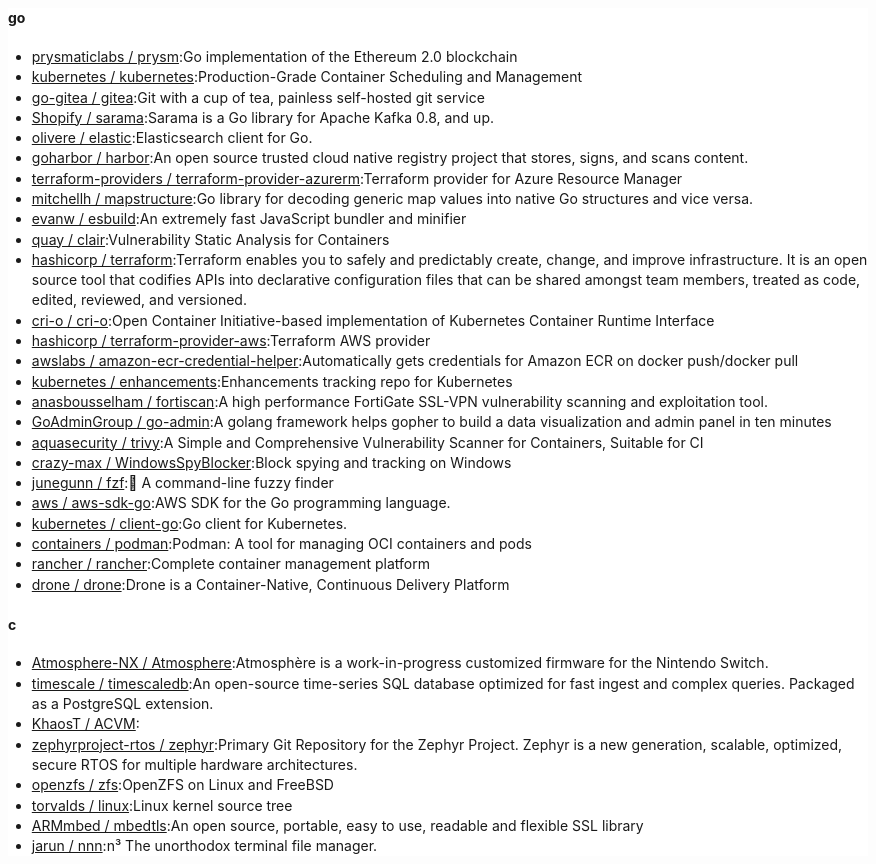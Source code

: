 #### go
* [prysmaticlabs / prysm](https://github.com/prysmaticlabs/prysm):Go implementation of the Ethereum 2.0 blockchain
* [kubernetes / kubernetes](https://github.com/kubernetes/kubernetes):Production-Grade Container Scheduling and Management
* [go-gitea / gitea](https://github.com/go-gitea/gitea):Git with a cup of tea, painless self-hosted git service
* [Shopify / sarama](https://github.com/Shopify/sarama):Sarama is a Go library for Apache Kafka 0.8, and up.
* [olivere / elastic](https://github.com/olivere/elastic):Elasticsearch client for Go.
* [goharbor / harbor](https://github.com/goharbor/harbor):An open source trusted cloud native registry project that stores, signs, and scans content.
* [terraform-providers / terraform-provider-azurerm](https://github.com/terraform-providers/terraform-provider-azurerm):Terraform provider for Azure Resource Manager
* [mitchellh / mapstructure](https://github.com/mitchellh/mapstructure):Go library for decoding generic map values into native Go structures and vice versa.
* [evanw / esbuild](https://github.com/evanw/esbuild):An extremely fast JavaScript bundler and minifier
* [quay / clair](https://github.com/quay/clair):Vulnerability Static Analysis for Containers
* [hashicorp / terraform](https://github.com/hashicorp/terraform):Terraform enables you to safely and predictably create, change, and improve infrastructure. It is an open source tool that codifies APIs into declarative configuration files that can be shared amongst team members, treated as code, edited, reviewed, and versioned.
* [cri-o / cri-o](https://github.com/cri-o/cri-o):Open Container Initiative-based implementation of Kubernetes Container Runtime Interface
* [hashicorp / terraform-provider-aws](https://github.com/hashicorp/terraform-provider-aws):Terraform AWS provider
* [awslabs / amazon-ecr-credential-helper](https://github.com/awslabs/amazon-ecr-credential-helper):Automatically gets credentials for Amazon ECR on docker push/docker pull
* [kubernetes / enhancements](https://github.com/kubernetes/enhancements):Enhancements tracking repo for Kubernetes
* [anasbousselham / fortiscan](https://github.com/anasbousselham/fortiscan):A high performance FortiGate SSL-VPN vulnerability scanning and exploitation tool.
* [GoAdminGroup / go-admin](https://github.com/GoAdminGroup/go-admin):A golang framework helps gopher to build a data visualization and admin panel in ten minutes
* [aquasecurity / trivy](https://github.com/aquasecurity/trivy):A Simple and Comprehensive Vulnerability Scanner for Containers, Suitable for CI
* [crazy-max / WindowsSpyBlocker](https://github.com/crazy-max/WindowsSpyBlocker):Block spying and tracking on Windows
* [junegunn / fzf](https://github.com/junegunn/fzf):🌸
A command-line fuzzy finder
* [aws / aws-sdk-go](https://github.com/aws/aws-sdk-go):AWS SDK for the Go programming language.
* [kubernetes / client-go](https://github.com/kubernetes/client-go):Go client for Kubernetes.
* [containers / podman](https://github.com/containers/podman):Podman: A tool for managing OCI containers and pods
* [rancher / rancher](https://github.com/rancher/rancher):Complete container management platform
* [drone / drone](https://github.com/drone/drone):Drone is a Container-Native, Continuous Delivery Platform

#### c
* [Atmosphere-NX / Atmosphere](https://github.com/Atmosphere-NX/Atmosphere):Atmosphère is a work-in-progress customized firmware for the Nintendo Switch.
* [timescale / timescaledb](https://github.com/timescale/timescaledb):An open-source time-series SQL database optimized for fast ingest and complex queries. Packaged as a PostgreSQL extension.
* [KhaosT / ACVM](https://github.com/KhaosT/ACVM):
* [zephyrproject-rtos / zephyr](https://github.com/zephyrproject-rtos/zephyr):Primary Git Repository for the Zephyr Project. Zephyr is a new generation, scalable, optimized, secure RTOS for multiple hardware architectures.
* [openzfs / zfs](https://github.com/openzfs/zfs):OpenZFS on Linux and FreeBSD
* [torvalds / linux](https://github.com/torvalds/linux):Linux kernel source tree
* [ARMmbed / mbedtls](https://github.com/ARMmbed/mbedtls):An open source, portable, easy to use, readable and flexible SSL library
* [jarun / nnn](https://github.com/jarun/nnn):n³ The unorthodox terminal file manager.
